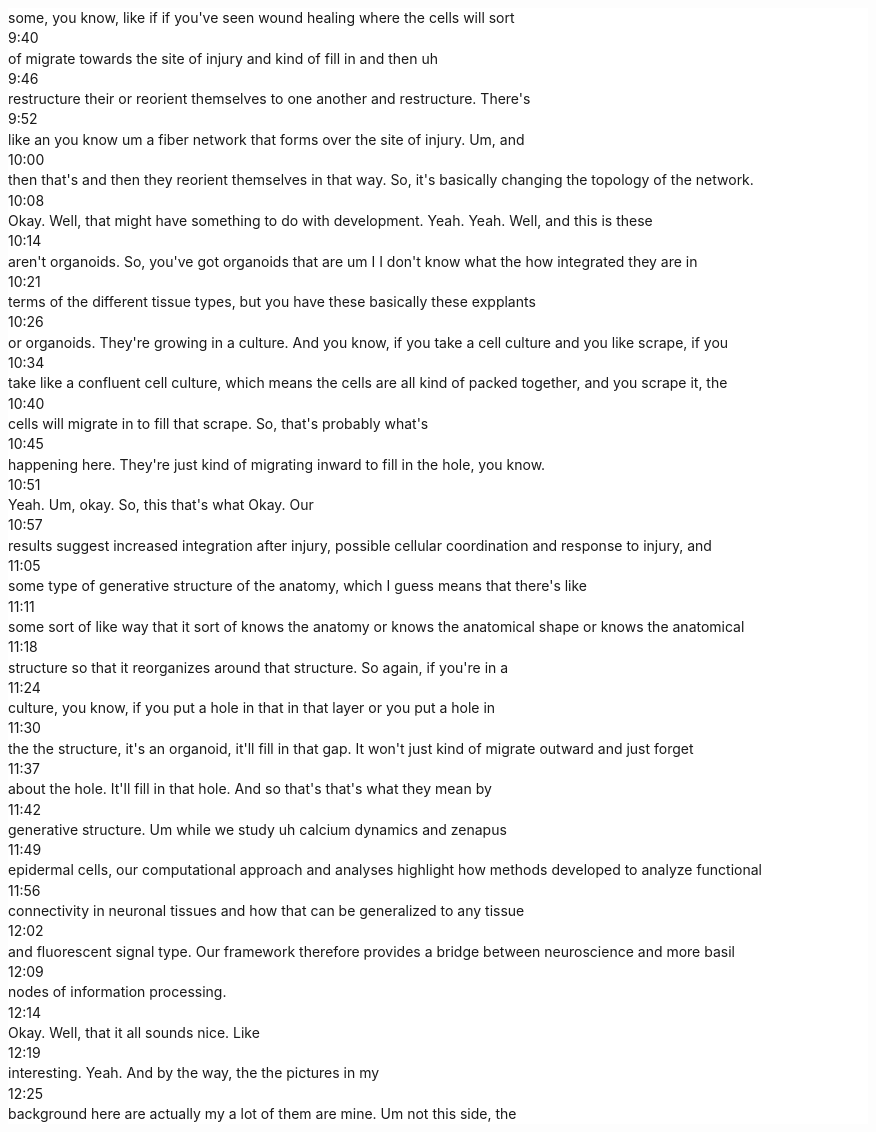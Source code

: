 some, you know, like if if you've seen wound healing where the cells will sort   
9:40   
of migrate towards the site of injury and kind of fill in and then uh   
9:46   
restructure their or reorient themselves to one another and restructure. There's   
9:52   
like an you know um a fiber network that forms over the site of injury. Um, and   
10:00   
then that's and then they reorient themselves in that way. So, it's basically changing the topology of the network.   
10:08   
Okay. Well, that might have something to do with development. Yeah. Yeah. Well, and this is these   
10:14   
aren't organoids. So, you've got organoids that are um I I don't know what the how integrated they are in   
10:21   
terms of the different tissue types, but you have these basically these expplants   
10:26   
or organoids. They're growing in a culture. And you know, if you take a cell culture and you like scrape, if you   
10:34   
take like a confluent cell culture, which means the cells are all kind of packed together, and you scrape it, the   
10:40   
cells will migrate in to fill that scrape. So, that's probably what's   
10:45   
happening here. They're just kind of migrating inward to fill in the hole, you know.   
10:51   
Yeah. Um, okay. So, this that's what Okay. Our   
10:57   
results suggest increased integration after injury, possible cellular coordination and response to injury, and   
11:05   
some type of generative structure of the anatomy, which I guess means that there's like   
11:11   
some sort of like way that it sort of knows the anatomy or knows the anatomical shape or knows the anatomical   
11:18   
structure so that it reorganizes around that structure. So again, if you're in a   
11:24   
culture, you know, if you put a hole in that in that layer or you put a hole in   
11:30   
the the structure, it's an organoid, it'll fill in that gap. It won't just kind of migrate outward and just forget   
11:37   
about the hole. It'll fill in that hole. And so that's that's what they mean by   
11:42   
generative structure. Um while we study uh calcium dynamics and zenapus   
11:49   
epidermal cells, our computational approach and analyses highlight how methods developed to analyze functional   
11:56   
connectivity in neuronal tissues and how that can be generalized to any tissue   
12:02   
and fluorescent signal type. Our framework therefore provides a bridge between neuroscience and more basil   
12:09   
nodes of information processing.   
12:14   
Okay. Well, that it all sounds nice. Like   
12:19   
interesting. Yeah. And by the way, the the pictures in my   
12:25   
background here are actually my a lot of them are mine. Um not this side, the   